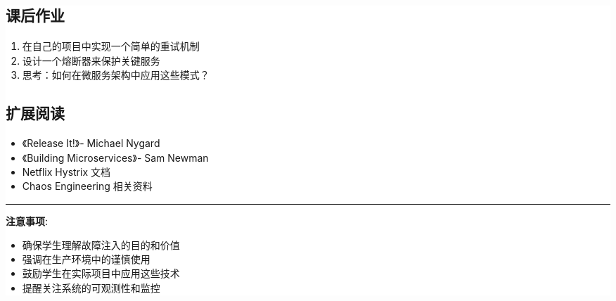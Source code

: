 ## 课后作业
1. 在自己的项目中实现一个简单的重试机制
2. 设计一个熔断器来保护关键服务
3. 思考：如何在微服务架构中应用这些模式？

## 扩展阅读
- 《Release It!》- Michael Nygard
- 《Building Microservices》- Sam Newman
- Netflix Hystrix 文档
- Chaos Engineering 相关资料

---

**注意事项**:
- 确保学生理解故障注入的目的和价值
- 强调在生产环境中的谨慎使用
- 鼓励学生在实际项目中应用这些技术
- 提醒关注系统的可观测性和监控